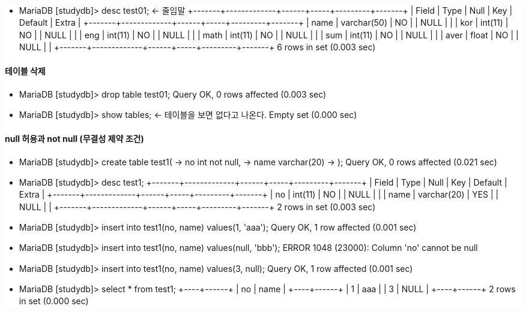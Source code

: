 - MariaDB [studydb]> desc test01; <- 줄임말
+-------+-------------+------+-----+---------+-------+
| Field | Type        | Null | Key | Default | Extra |
+-------+-------------+------+-----+---------+-------+
| name  | varchar(50) | NO   |     | NULL    |       |
| kor   | int(11)     | NO   |     | NULL    |       |
| eng   | int(11)     | NO   |     | NULL    |       |
| math  | int(11)     | NO   |     | NULL    |       |
| sum   | int(11)     | NO   |     | NULL    |       |
| aver  | float       | NO   |     | NULL    |       |
+-------+-------------+------+-----+---------+-------+
6 rows in set (0.003 sec)

#### 테이블 삭제
- MariaDB [studydb]> drop table test01;
Query OK, 0 rows affected (0.003 sec)

- MariaDB [studydb]> show tables; <- 테이블을 보면 없다고 나온다.
Empty set (0.000 sec)

#### null 허용과 not null (무결성 제약 조건)
- MariaDB [studydb]> create table test1(
    ->     no int not null, 
    ->     name varchar(20)
    ->   );
Query OK, 0 rows affected (0.021 sec)

- MariaDB [studydb]> desc test1;
+-------+-------------+------+-----+---------+-------+
| Field | Type        | Null | Key | Default | Extra |
+-------+-------------+------+-----+---------+-------+
| no    | int(11)     | NO   |     | NULL    |       |
| name  | varchar(20) | YES  |     | NULL    |       |
+-------+-------------+------+-----+---------+-------+
2 rows in set (0.003 sec)

- MariaDB [studydb]> insert into test1(no, name) values(1, 'aaa');
Query OK, 1 row affected (0.001 sec)

- MariaDB [studydb]> insert into test1(no, name) values(null, 'bbb');
ERROR 1048 (23000): Column 'no' cannot be null

- MariaDB [studydb]> insert into test1(no, name) values(3, null);
Query OK, 1 row affected (0.001 sec)

- MariaDB [studydb]> select * from test1;
+----+------+
| no | name |
+----+------+
|  1 | aaa  |
|  3 | NULL |
+----+------+
2 rows in set (0.000 sec)
